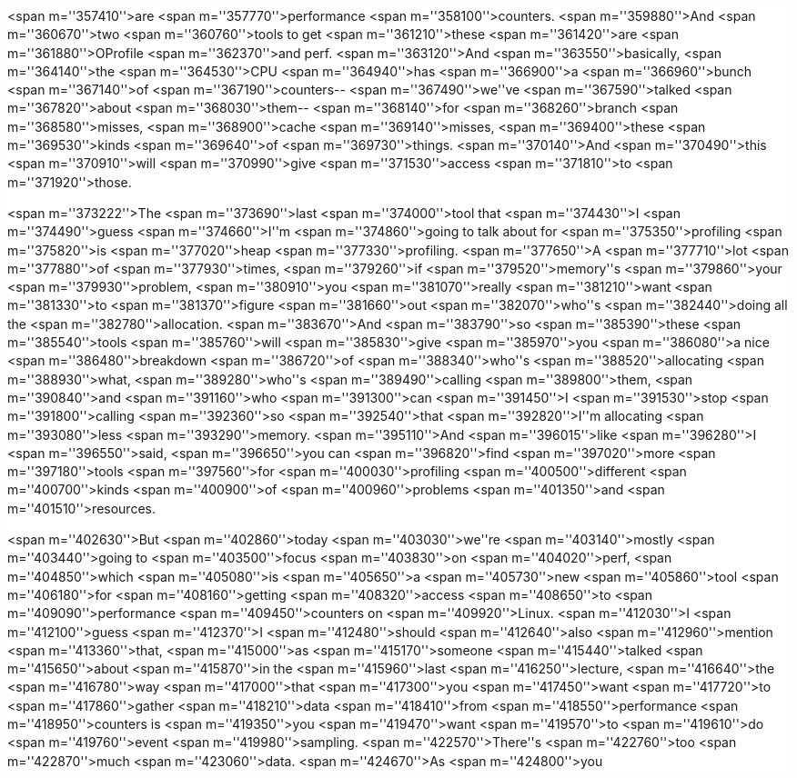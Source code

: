   <span m=''357410''>are</span> <span m=''357770''>performance</span> <span m=''358100''>counters.</span>
  <span m=''359880''>And</span> <span m=''360670''>two</span> <span m=''360760''>tools
  to get</span> <span m=''361210''>these</span> <span m=''361420''>are</span> <span
  m=''361880''>OProfile</span> <span m=''362370''>and perf.</span> <span m=''363120''>And</span>
  <span m=''363550''>basically,</span> <span m=''364140''>the</span> <span m=''364530''>CPU</span>
  <span m=''364940''>has</span> <span m=''366900''>a</span> <span m=''366960''>bunch</span>
  <span m=''367140''>of</span> <span m=''367190''>counters--</span> <span m=''367490''>we''ve</span>
  <span m=''367590''>talked</span> <span m=''367820''>about</span> <span m=''368030''>them--</span>
  <span m=''368140''>for</span> <span m=''368260''>branch</span> <span m=''368580''>misses,</span>
  <span m=''368900''>cache</span> <span m=''369140''>misses,</span> <span m=''369400''>these</span>
  <span m=''369530''>kinds</span> <span m=''369640''>of</span> <span m=''369730''>things.</span>
  <span m=''370140''>And</span> <span m=''370490''>this</span> <span m=''370910''>will</span>
  <span m=''370990''>give</span> <span m=''371530''>access</span> <span m=''371810''>to</span>
  <span m=''371920''>those.</span> </p><p><span m=''373222''>The</span> <span m=''373690''>last</span>
  <span m=''374000''>tool that</span> <span m=''374430''>I</span> <span m=''374490''>guess</span>
  <span m=''374660''>I''m</span> <span m=''374860''>going to talk about for</span>
  <span m=''375350''>profiling</span> <span m=''375820''>is</span> <span m=''377020''>heap</span>
  <span m=''377330''>profiling.</span> <span m=''377650''>A</span> <span m=''377710''>lot</span>
  <span m=''377880''>of</span> <span m=''377930''>times,</span> <span m=''379260''>if</span>
  <span m=''379520''>memory''s</span> <span m=''379860''>your</span> <span m=''379930''>problem,</span>
  <span m=''380910''>you</span> <span m=''381070''>really</span> <span m=''381210''>want</span>
  <span m=''381330''>to</span> <span m=''381370''>figure</span> <span m=''381660''>out</span>
  <span m=''382070''>who''s</span> <span m=''382440''>doing all the</span> <span m=''382780''>allocation.</span>
  <span m=''383670''>And</span> <span m=''383790''>so</span> <span m=''385390''>these</span>
  <span m=''385540''>tools</span> <span m=''385760''>will</span> <span m=''385830''>give</span>
  <span m=''385970''>you</span> <span m=''386080''>a nice</span> <span m=''386480''>breakdown</span>
  <span m=''386720''>of</span> <span m=''388340''>who''s</span> <span m=''388520''>allocating</span>
  <span m=''388930''>what,</span> <span m=''389280''>who''s</span> <span m=''389490''>calling</span>
  <span m=''389800''>them,</span> <span m=''390840''>and</span> <span m=''391160''>who</span>
  <span m=''391300''>can</span> <span m=''391450''>I</span> <span m=''391530''>stop</span>
  <span m=''391800''>calling</span> <span m=''392360''>so</span> <span m=''392540''>that</span>
  <span m=''392820''>I''m allocating</span> <span m=''393080''>less</span> <span m=''393290''>memory.</span>
  <span m=''395110''>And</span> <span m=''396015''>like</span> <span m=''396280''>I</span>
  <span m=''396550''>said,</span> <span m=''396650''>you can</span> <span m=''396820''>find</span>
  <span m=''397020''>more</span> <span m=''397180''>tools</span> <span m=''397560''>for</span>
  <span m=''400030''>profiling</span> <span m=''400500''>different</span> <span m=''400700''>kinds</span>
  <span m=''400900''>of</span> <span m=''400960''>problems</span> <span m=''401350''>and</span>
  <span m=''401510''>resources.</span> </p><p><span m=''402630''>But</span> <span
  m=''402860''>today</span> <span m=''403030''>we''re</span> <span m=''403140''>mostly</span>
  <span m=''403440''>going to</span> <span m=''403500''>focus</span> <span m=''403830''>on</span>
  <span m=''404020''>perf,</span> <span m=''404850''>which</span> <span m=''405080''>is</span>
  <span m=''405650''>a</span> <span m=''405730''>new</span> <span m=''405860''>tool</span>
  <span m=''406180''>for</span> <span m=''408160''>getting</span> <span m=''408320''>access</span>
  <span m=''408650''>to</span> <span m=''409090''>performance</span> <span m=''409450''>counters
  on</span> <span m=''409920''>Linux.</span> <span m=''412030''>I</span> <span m=''412100''>guess</span>
  <span m=''412370''>I</span> <span m=''412480''>should</span> <span m=''412640''>also</span>
  <span m=''412960''>mention</span> <span m=''413360''>that,</span> <span m=''415000''>as</span>
  <span m=''415170''>someone</span> <span m=''415440''>talked</span> <span m=''415650''>about</span>
  <span m=''415870''>in the</span> <span m=''415960''>last</span> <span m=''416250''>lecture,</span>
  <span m=''416640''>the</span> <span m=''416780''>way</span> <span m=''417000''>that</span>
  <span m=''417300''>you</span> <span m=''417450''>want</span> <span m=''417720''>to</span>
  <span m=''417860''>gather</span> <span m=''418210''>data</span> <span m=''418410''>from</span>
  <span m=''418550''>performance</span> <span m=''418950''>counters is</span> <span
  m=''419350''>you</span> <span m=''419470''>want</span> <span m=''419570''>to</span>
  <span m=''419610''>do</span> <span m=''419760''>event</span> <span m=''419980''>sampling.</span>
  <span m=''422570''>There''s</span> <span m=''422760''>too</span> <span m=''422870''>much</span>
  <span m=''423060''>data.</span> <span m=''424670''>As</span> <span m=''424800''>you</span>